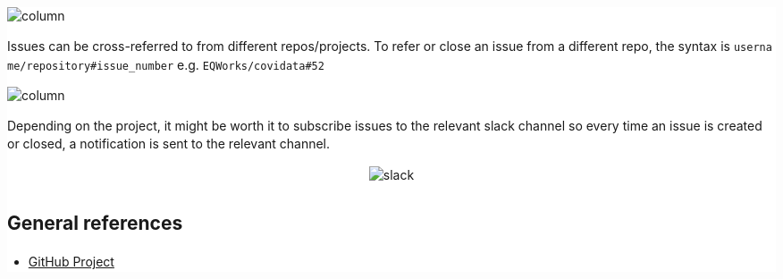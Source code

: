 <img width="600" alt="column" src=https://user-images.githubusercontent.com/53827690/83160932-cca40180-a0d5-11ea-9924-b24bc8aca631.png>

Issues can be cross-referred to from different repos/projects.
To refer or close an issue from a different repo, the syntax is `username/repository#issue_number` e.g. `EQWorks/covidata#52`

<img width="600" alt="column" src=https://user-images.githubusercontent.com/53827690/83162499-d6c6ff80-a0d7-11ea-8037-4f4622c2fde4.png>


Depending on the project, it might be worth it to subscribe issues to the relevant slack channel so every time an issue is created or closed, a notification is sent to the relevant channel.
<p  align="center">
    <img width="400" alt="slack" src=https://user-images.githubusercontent.com/53827690/83161385-61a6fa80-a0d6-11ea-8cea-f0bce6bc9ac5.png>
</p>


## General references
- [GitHub Project](https://github.com/features/project-management/)